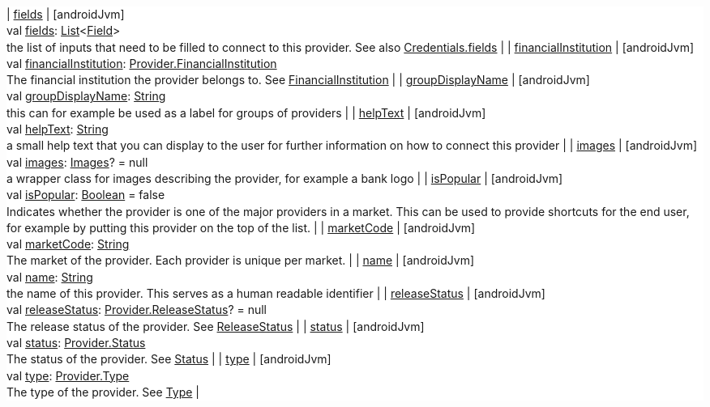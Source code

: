 | [fields](fields.html) | [androidJvm]<br>val [fields](fields.html): [List](https://kotlinlang.org/api/latest/jvm/stdlib/kotlin.collections/-list/index.html)&lt;[Field](../../com.tink.model.misc/-field/index.html)&gt;<br>the list of inputs that need to be filled to connect to this provider. See also [Credentials.fields](../../com.tink.model.credentials/-credentials/fields.html) |
| [financialInstitution](financial-institution.html) | [androidJvm]<br>val [financialInstitution](financial-institution.html): [Provider.FinancialInstitution](-financial-institution/index.html)<br>The financial institution the provider belongs to. See [FinancialInstitution](-financial-institution/index.html) |
| [groupDisplayName](group-display-name.html) | [androidJvm]<br>val [groupDisplayName](group-display-name.html): [String](https://kotlinlang.org/api/latest/jvm/stdlib/kotlin/-string/index.html)<br>this can for example be used as a label for groups of providers |
| [helpText](help-text.html) | [androidJvm]<br>val [helpText](help-text.html): [String](https://kotlinlang.org/api/latest/jvm/stdlib/kotlin/-string/index.html)<br>a small help text that you can display to the user for further information on how to connect this provider |
| [images](images.html) | [androidJvm]<br>val [images](images.html): [Images](../../com.tink.model/-images/index.html)? = null<br>a wrapper class for images describing the provider, for example a bank logo |
| [isPopular](is-popular.html) | [androidJvm]<br>val [isPopular](is-popular.html): [Boolean](https://kotlinlang.org/api/latest/jvm/stdlib/kotlin/-boolean/index.html) = false<br>Indicates whether the provider is one of the major providers in a market. This can be used to provide shortcuts for the end user, for example by putting this provider on the top of the list. |
| [marketCode](market-code.html) | [androidJvm]<br>val [marketCode](market-code.html): [String](https://kotlinlang.org/api/latest/jvm/stdlib/kotlin/-string/index.html)<br>The market of the provider. Each provider is unique per market. |
| [name](name.html) | [androidJvm]<br>val [name](name.html): [String](https://kotlinlang.org/api/latest/jvm/stdlib/kotlin/-string/index.html)<br>the name of this provider. This serves as a human readable identifier |
| [releaseStatus](release-status.html) | [androidJvm]<br>val [releaseStatus](release-status.html): [Provider.ReleaseStatus](-release-status/index.html)? = null<br>The release status of the provider. See [ReleaseStatus](-release-status/index.html) |
| [status](status.html) | [androidJvm]<br>val [status](status.html): [Provider.Status](-status/index.html)<br>The status of the provider. See [Status](-status/index.html) |
| [type](type.html) | [androidJvm]<br>val [type](type.html): [Provider.Type](-type/index.html)<br>The type of the provider. See [Type](-type/index.html) |

